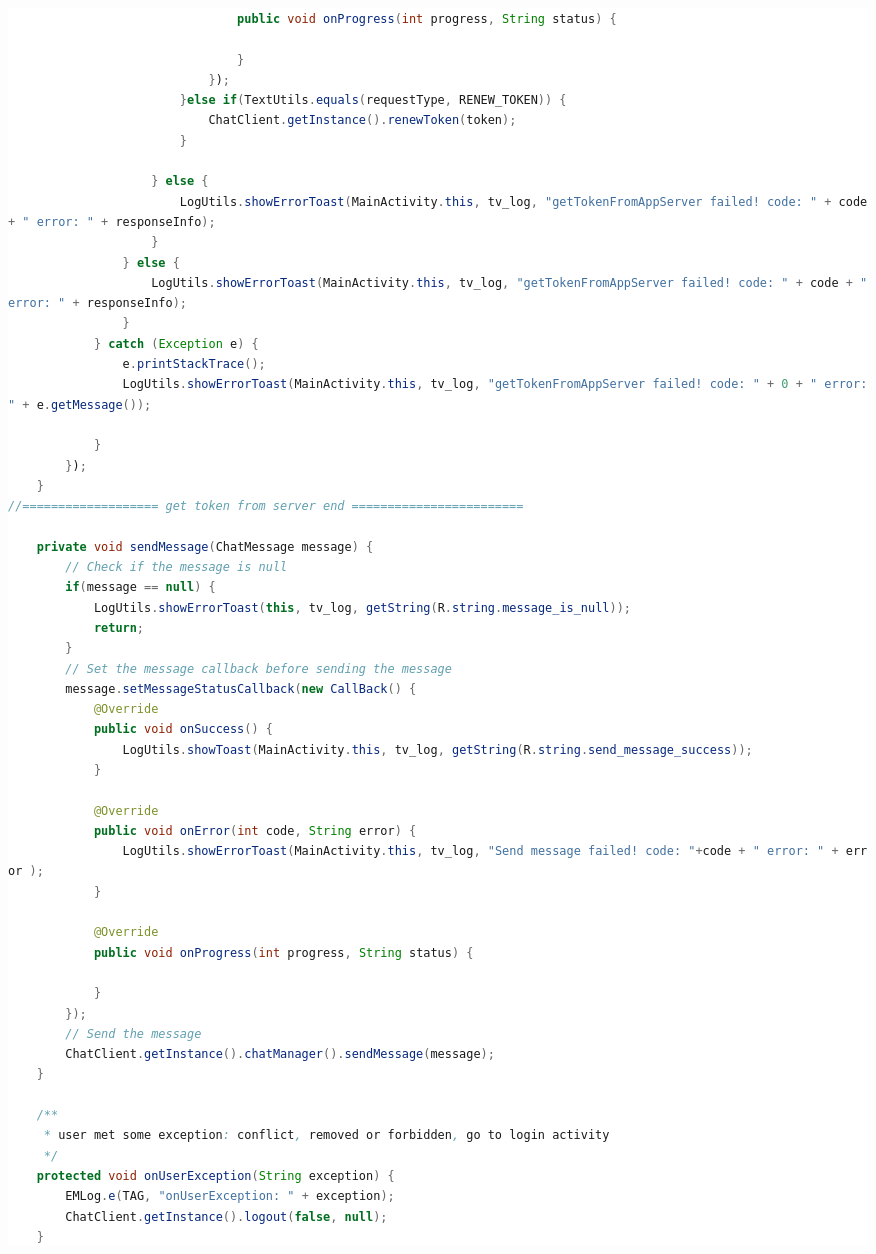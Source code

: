    ```java
                                   public void onProgress(int progress, String status) {
   
                                   }
                               });
                           }else if(TextUtils.equals(requestType, RENEW_TOKEN)) {
                               ChatClient.getInstance().renewToken(token);
                           }
   
                       } else {
                           LogUtils.showErrorToast(MainActivity.this, tv_log, "getTokenFromAppServer failed! code: " + code + " error: " + responseInfo);
                       }
                   } else {
                       LogUtils.showErrorToast(MainActivity.this, tv_log, "getTokenFromAppServer failed! code: " + code + " error: " + responseInfo);
                   }
               } catch (Exception e) {
                   e.printStackTrace();
                   LogUtils.showErrorToast(MainActivity.this, tv_log, "getTokenFromAppServer failed! code: " + 0 + " error: " + e.getMessage());
   
               }
           });
       }
   //=================== get token from server end ========================
   
       private void sendMessage(ChatMessage message) {
           // Check if the message is null
           if(message == null) {
               LogUtils.showErrorToast(this, tv_log, getString(R.string.message_is_null));
               return;
           }
           // Set the message callback before sending the message
           message.setMessageStatusCallback(new CallBack() {
               @Override
               public void onSuccess() {
                   LogUtils.showToast(MainActivity.this, tv_log, getString(R.string.send_message_success));
               }
   
               @Override
               public void onError(int code, String error) {
                   LogUtils.showErrorToast(MainActivity.this, tv_log, "Send message failed! code: "+code + " error: " + error );
               }
   
               @Override
               public void onProgress(int progress, String status) {
   
               }
           });
           // Send the message
           ChatClient.getInstance().chatManager().sendMessage(message);
       }
   
       /**
        * user met some exception: conflict, removed or forbidden, go to login activity
        */
       protected void onUserException(String exception) {
           EMLog.e(TAG, "onUserException: " + exception);
           ChatClient.getInstance().logout(false, null);
       }
   
   ```